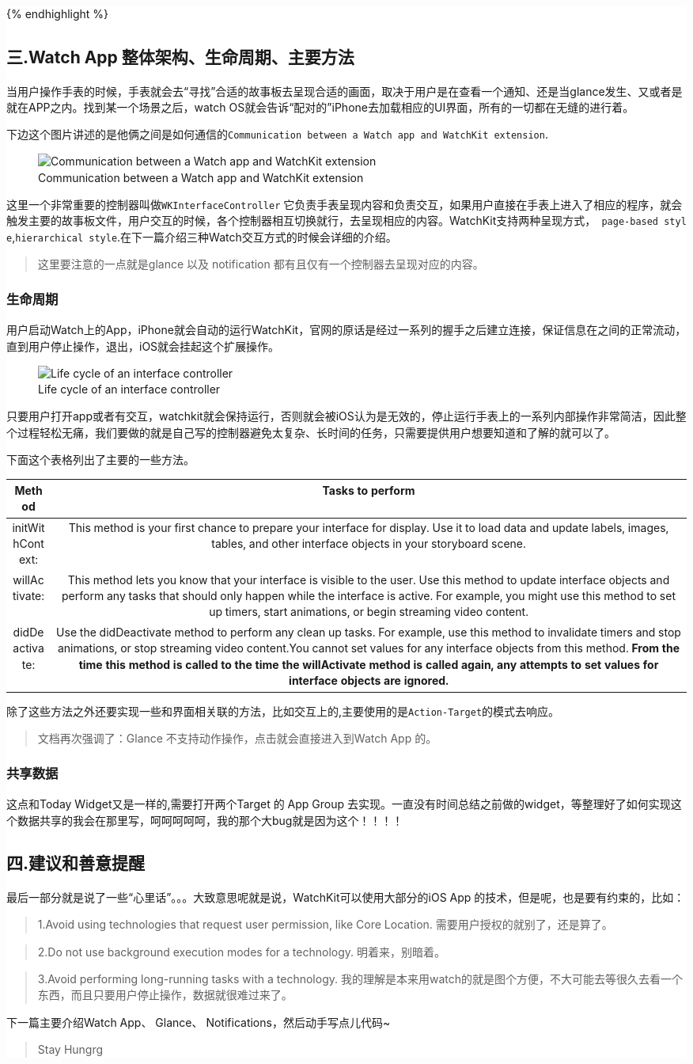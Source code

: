 {% endhighlight %}

## 三.Watch App 整体架构、生命周期、主要方法 ##
当用户操作手表的时候，手表就会去“寻找”合适的故事板去呈现合适的画面，取决于用户是在查看一个通知、还是当glance发生、又或者是就在APP之内。找到某一个场景之后，watch OS就会告诉“配对的”iPhone去加载相应的UI界面，所有的一切都在无缝的进行着。

下边这个图片讲述的是他俩之间是如何通信的`Communication between a Watch app and WatchKit extension`.

<figure>
<img src="{{ site.url }}/images/applewatch/Communication betweenaWatchappandWatchKitextension.png" alt="Communication between a Watch app and WatchKit extension">
<figcaption>Communication between a Watch app and WatchKit extension</figcaption>
</figure>

这里一个非常重要的控制器叫做`WKInterfaceController` 它负责手表呈现内容和负责交互，如果用户直接在手表上进入了相应的程序，就会触发主要的故事板文件，用户交互的时候，各个控制器相互切换就行，去呈现相应的内容。WatchKit支持两种呈现方式，` page-based style`,`hierarchical style`.在下一篇介绍三种Watch交互方式的时候会详细的介绍。

> 这里要注意的一点就是glance 以及 notification 都有且仅有一个控制器去呈现对应的内容。

### 生命周期
用户启动Watch上的App，iPhone就会自动的运行WatchKit，官网的原话是经过一系列的握手之后建立连接，保证信息在之间的正常流动，直到用户停止操作，退出，iOS就会挂起这个扩展操作。

<figure>
<img src="{{ site.url }}/images/applewatch/Lifecycleof aninterfacecontroller.png" alt="Life cycle of an interface controller">
<figcaption>Life cycle of an interface controller</figcaption>
</figure>

只要用户打开app或者有交互，watchkit就会保持运行，否则就会被iOS认为是无效的，停止运行手表上的一系列内部操作非常简洁，因此整个过程轻松无痛，我们要做的就是自己写的控制器避免太复杂、长时间的任务，只需要提供用户想要知道和了解的就可以了。

下面这个表格列出了主要的一些方法。

| Method | Tasks to perform|
| :--------: | :--------: |
| initWithContext:  | This method is your first chance to prepare your interface for display. Use it to load data and update labels, images, tables, and other interface objects in your storyboard scene. |
| willActivate:  | This method lets you know that your interface is visible to the user. Use this method to update interface objects and perform any tasks that should only happen while the interface is active. For example, you might use this method to set up timers, start animations, or begin streaming video content. |
| didDeactivate:  | Use the didDeactivate method to perform any clean up tasks. For example, use this method to invalidate timers and stop animations, or stop streaming video content.You cannot set values for any interface objects from this method. **From the time this method is called to the time the willActivate method is called again, any attempts to set values for interface objects are ignored.** |

除了这些方法之外还要实现一些和界面相关联的方法，比如交互上的,主要使用的是`Action-Target`的模式去响应。

> 文档再次强调了：Glance 不支持动作操作，点击就会直接进入到Watch App 的。

### 共享数据
这点和Today Widget又是一样的,需要打开两个Target 的 App Group 去实现。一直没有时间总结之前做的widget，等整理好了如何实现这个数据共享的我会在那里写，呵呵呵呵呵，我的那个大bug就是因为这个！！！！


## 四.建议和善意提醒 ##
最后一部分就是说了一些“心里话”。。。大致意思呢就是说，WatchKit可以使用大部分的iOS App 的技术，但是呢，也是要有约束的，比如：

> 1.Avoid using technologies that request user permission, like Core Location. 需要用户授权的就别了，还是算了。

> 2.Do not use background execution modes for a technology. 明着来，别暗着。

> 3.Avoid performing long-running tasks with a technology. 我的理解是本来用watch的就是图个方便，不大可能去等很久去看一个东西，而且只要用户停止操作，数据就很难过来了。

下一篇主要介绍Watch App、 Glance、 Notifications，然后动手写点儿代码~

> Stay Hungrg
